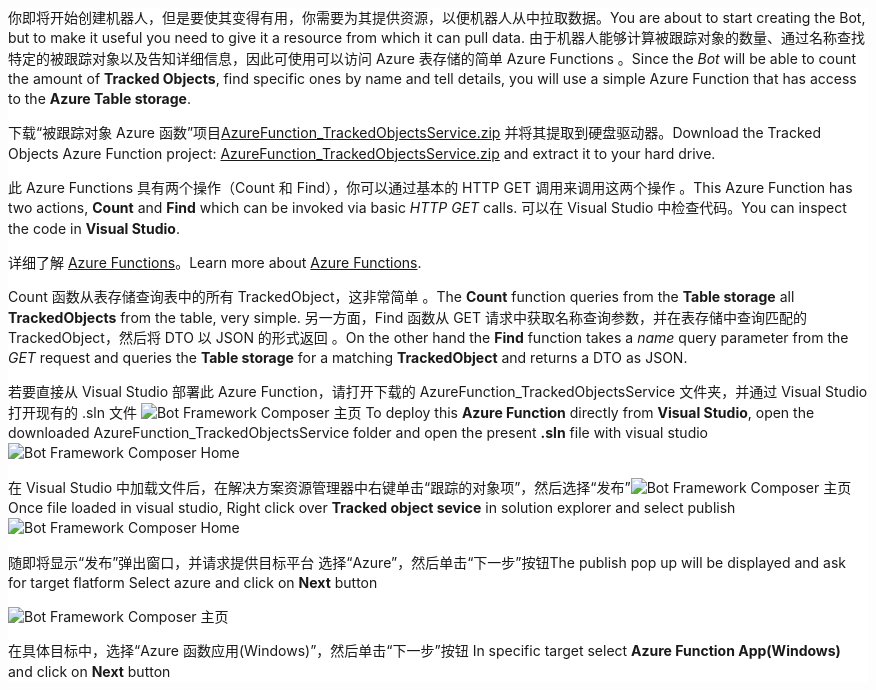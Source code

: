 <span data-ttu-id="4e5a6-125">你即将开始创建机器人，但是要使其变得有用，你需要为其提供资源，以便机器人从中拉取数据。</span><span class="sxs-lookup"><span data-stu-id="4e5a6-125">You are about to start creating the Bot, but to make it useful you need to give it a resource from which it can pull data.</span></span> <span data-ttu-id="4e5a6-126">由于机器人能够计算被跟踪对象的数量、通过名称查找特定的被跟踪对象以及告知详细信息，因此可使用可以访问 Azure 表存储的简单 Azure Functions 。</span><span class="sxs-lookup"><span data-stu-id="4e5a6-126">Since the *Bot* will be able to count the amount of **Tracked Objects**, find specific ones by name and tell details, you will use a simple Azure Function that has access to the **Azure Table storage**.</span></span>

<span data-ttu-id="4e5a6-127">下载“被跟踪对象 Azure 函数”项目[AzureFunction_TrackedObjectsService.zip](https://github.com/microsoft/MixedRealityLearning/releases/download/azure-cloud-services-v2.4.0/AzureFunction_TrackedObjectsService.zip) 并将其提取到硬盘驱动器。</span><span class="sxs-lookup"><span data-stu-id="4e5a6-127">Download the Tracked Objects Azure Function project: [AzureFunction_TrackedObjectsService.zip](https://github.com/microsoft/MixedRealityLearning/releases/download/azure-cloud-services-v2.4.0/AzureFunction_TrackedObjectsService.zip) and extract it to your hard drive.</span></span>

<span data-ttu-id="4e5a6-128">此 Azure Functions 具有两个操作（Count 和 Find），你可以通过基本的 HTTP GET 调用来调用这两个操作  。</span><span class="sxs-lookup"><span data-stu-id="4e5a6-128">This Azure Function has two actions, **Count** and **Find** which can be invoked via basic *HTTP* *GET* calls.</span></span> <span data-ttu-id="4e5a6-129">可以在 Visual Studio 中检查代码。</span><span class="sxs-lookup"><span data-stu-id="4e5a6-129">You can inspect the code in **Visual Studio**.</span></span>

<span data-ttu-id="4e5a6-130">详细了解 [Azure Functions](https://docs.microsoft.com/azure/azure-functions/functions-overview)。</span><span class="sxs-lookup"><span data-stu-id="4e5a6-130">Learn more about [Azure Functions](https://docs.microsoft.com/azure/azure-functions/functions-overview).</span></span>

<span data-ttu-id="4e5a6-131">Count 函数从表存储查询表中的所有 TrackedObject，这非常简单  。</span><span class="sxs-lookup"><span data-stu-id="4e5a6-131">The **Count** function queries from the **Table storage** all **TrackedObjects** from the table, very simple.</span></span> <span data-ttu-id="4e5a6-132">另一方面，Find 函数从 GET 请求中获取名称查询参数，并在表存储中查询匹配的 TrackedObject，然后将 DTO 以 JSON 的形式返回  。</span><span class="sxs-lookup"><span data-stu-id="4e5a6-132">On the other hand the **Find** function takes a *name* query parameter from the *GET* request and queries the **Table storage** for a matching **TrackedObject** and returns a DTO as JSON.</span></span>

<span data-ttu-id="4e5a6-133">若要直接从 Visual Studio 部署此 Azure Function，请打开下载的 AzureFunction_TrackedObjectsService 文件夹，并通过 Visual Studio 打开现有的 .sln 文件 ![Bot Framework Composer 主页](images/mr-learning-azure/tutorial5-section3-step1-1.png)  </span><span class="sxs-lookup"><span data-stu-id="4e5a6-133">To deploy this **Azure Function** directly from **Visual Studio**, open the downloaded AzureFunction_TrackedObjectsService folder and open the present **.sln** file with visual studio ![Bot Framework Composer Home](images/mr-learning-azure/tutorial5-section3-step1-1.png)</span></span>

<span data-ttu-id="4e5a6-134">在 Visual Studio 中加载文件后，在解决方案资源管理器中右键单击“跟踪的对象项”，然后选择“发布”![Bot Framework Composer 主页](images/mr-learning-azure/tutorial5-section3-step1-2.png)</span><span class="sxs-lookup"><span data-stu-id="4e5a6-134">Once file loaded in visual studio, Right click over **Tracked object sevice** in solution explorer and select publish ![Bot Framework Composer Home](images/mr-learning-azure/tutorial5-section3-step1-2.png)</span></span>

<span data-ttu-id="4e5a6-135">随即将显示“发布”弹出窗口，并请求提供目标平台 选择“Azure”，然后单击“下一步”按钮</span><span class="sxs-lookup"><span data-stu-id="4e5a6-135">The publish pop up will be displayed and ask for target flatform Select azure and click on **Next** button</span></span>

![Bot Framework Composer 主页](images/mr-learning-azure/tutorial5-section3-step1-3.png)

<span data-ttu-id="4e5a6-137">在具体目标中，选择“Azure 函数应用(Windows)”，然后单击“下一步”按钮 </span><span class="sxs-lookup"><span data-stu-id="4e5a6-137">In specific target select **Azure Function App(Windows)** and click on **Next** button</span></span>
